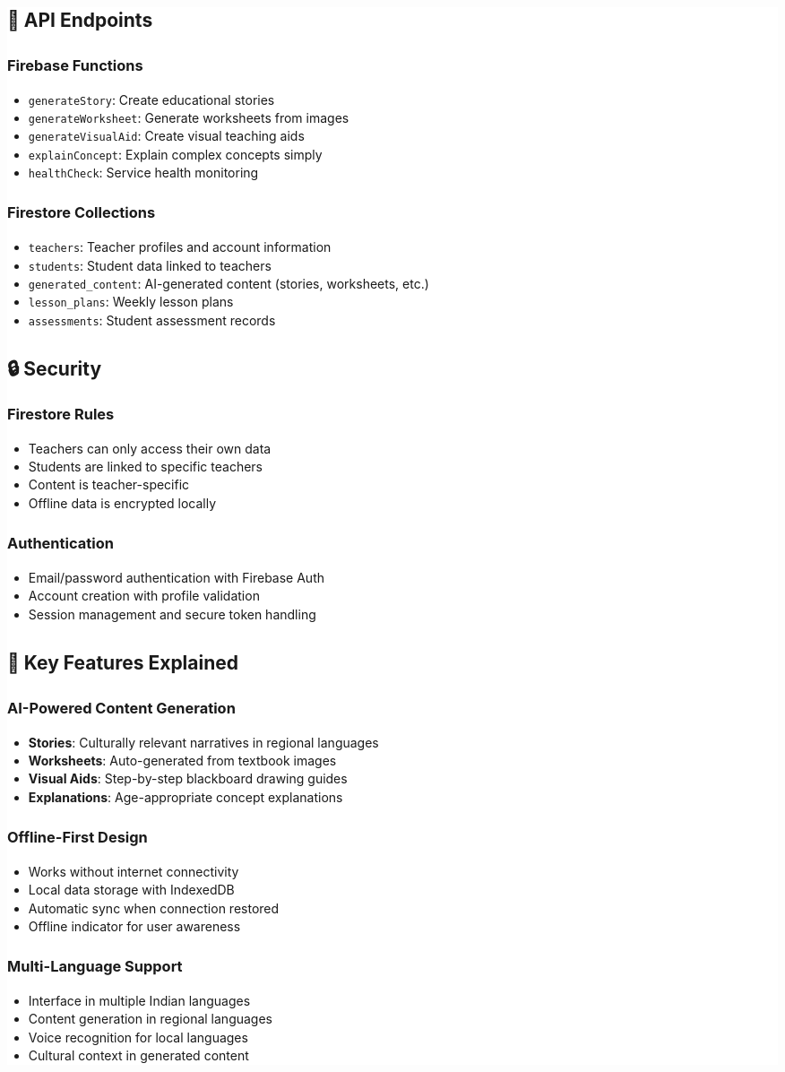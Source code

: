 ## 🔌 API Endpoints

### Firebase Functions
- `generateStory`: Create educational stories
- `generateWorksheet`: Generate worksheets from images
- `generateVisualAid`: Create visual teaching aids
- `explainConcept`: Explain complex concepts simply
- `healthCheck`: Service health monitoring

### Firestore Collections
- `teachers`: Teacher profiles and account information
- `students`: Student data linked to teachers
- `generated_content`: AI-generated content (stories, worksheets, etc.)
- `lesson_plans`: Weekly lesson plans
- `assessments`: Student assessment records

## 🔒 Security

### Firestore Rules
- Teachers can only access their own data
- Students are linked to specific teachers
- Content is teacher-specific
- Offline data is encrypted locally

### Authentication
- Email/password authentication with Firebase Auth
- Account creation with profile validation
- Session management and secure token handling

## 🌟 Key Features Explained

### AI-Powered Content Generation
- **Stories**: Culturally relevant narratives in regional languages
- **Worksheets**: Auto-generated from textbook images
- **Visual Aids**: Step-by-step blackboard drawing guides
- **Explanations**: Age-appropriate concept explanations

### Offline-First Design
- Works without internet connectivity
- Local data storage with IndexedDB
- Automatic sync when connection restored
- Offline indicator for user awareness

### Multi-Language Support
- Interface in multiple Indian languages
- Content generation in regional languages
- Voice recognition for local languages
- Cultural context in generated content
